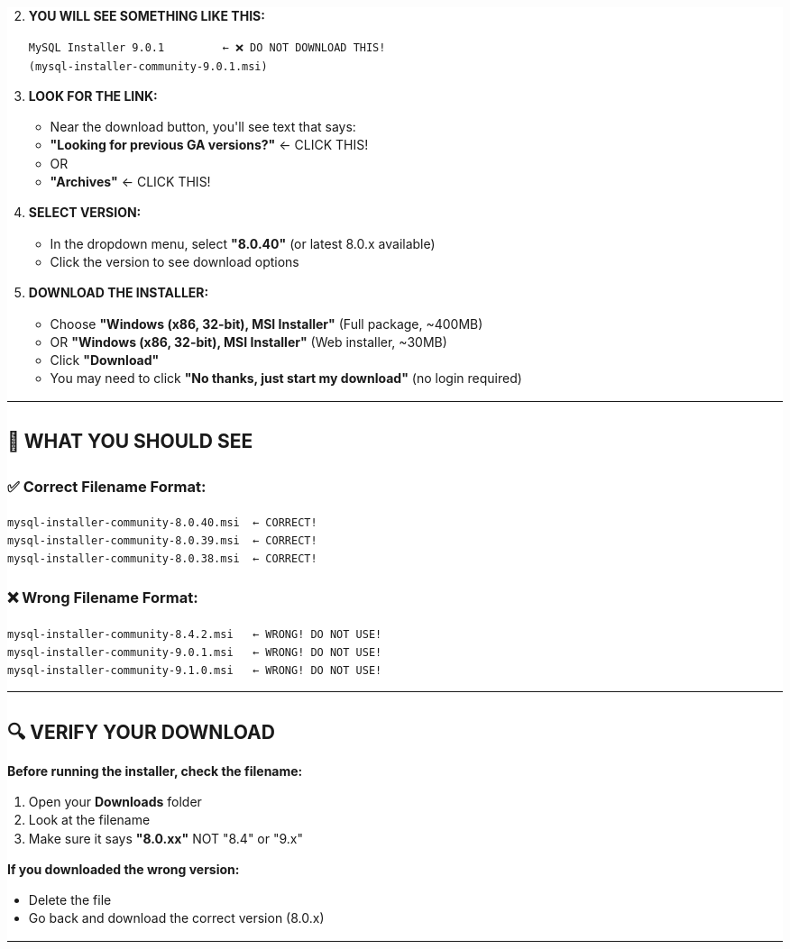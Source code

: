 2. **YOU WILL SEE SOMETHING LIKE THIS:**
   ```
   MySQL Installer 9.0.1         ← ❌ DO NOT DOWNLOAD THIS!
   (mysql-installer-community-9.0.1.msi)
   ```

3. **LOOK FOR THE LINK:**
   - Near the download button, you'll see text that says:
   - **"Looking for previous GA versions?"** ← CLICK THIS!
   - OR
   - **"Archives"** ← CLICK THIS!

4. **SELECT VERSION:**
   - In the dropdown menu, select **"8.0.40"** (or latest 8.0.x available)
   - Click the version to see download options

5. **DOWNLOAD THE INSTALLER:**
   - Choose **"Windows (x86, 32-bit), MSI Installer"** (Full package, ~400MB)
   - OR **"Windows (x86, 32-bit), MSI Installer"** (Web installer, ~30MB)
   - Click **"Download"**
   - You may need to click **"No thanks, just start my download"** (no login required)

---

## 🎯 WHAT YOU SHOULD SEE

### ✅ Correct Filename Format:
```
mysql-installer-community-8.0.40.msi  ← CORRECT!
mysql-installer-community-8.0.39.msi  ← CORRECT!
mysql-installer-community-8.0.38.msi  ← CORRECT!
```

### ❌ Wrong Filename Format:
```
mysql-installer-community-8.4.2.msi   ← WRONG! DO NOT USE!
mysql-installer-community-9.0.1.msi   ← WRONG! DO NOT USE!
mysql-installer-community-9.1.0.msi   ← WRONG! DO NOT USE!
```

---

## 🔍 VERIFY YOUR DOWNLOAD

**Before running the installer, check the filename:**

1. Open your **Downloads** folder
2. Look at the filename
3. Make sure it says **"8.0.xx"** NOT "8.4" or "9.x"

**If you downloaded the wrong version:**
- Delete the file
- Go back and download the correct version (8.0.x)

---